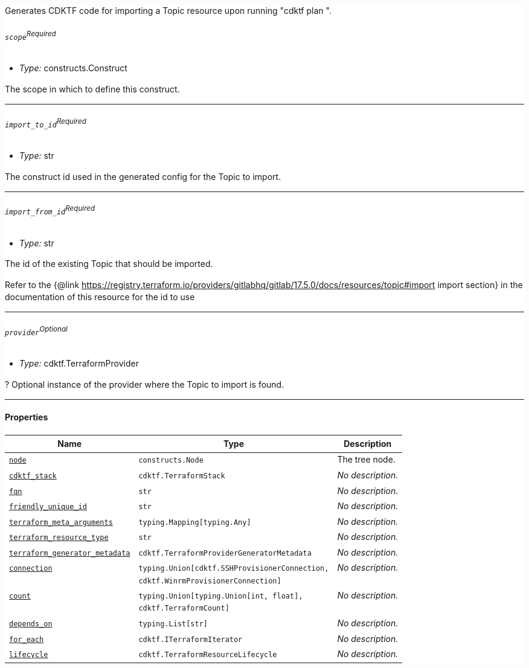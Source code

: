 Generates CDKTF code for importing a Topic resource upon running "cdktf plan <stack-name>".

###### `scope`<sup>Required</sup> <a name="scope" id="@cdktf/provider-gitlab.topic.Topic.generateConfigForImport.parameter.scope"></a>

- *Type:* constructs.Construct

The scope in which to define this construct.

---

###### `import_to_id`<sup>Required</sup> <a name="import_to_id" id="@cdktf/provider-gitlab.topic.Topic.generateConfigForImport.parameter.importToId"></a>

- *Type:* str

The construct id used in the generated config for the Topic to import.

---

###### `import_from_id`<sup>Required</sup> <a name="import_from_id" id="@cdktf/provider-gitlab.topic.Topic.generateConfigForImport.parameter.importFromId"></a>

- *Type:* str

The id of the existing Topic that should be imported.

Refer to the {@link https://registry.terraform.io/providers/gitlabhq/gitlab/17.5.0/docs/resources/topic#import import section} in the documentation of this resource for the id to use

---

###### `provider`<sup>Optional</sup> <a name="provider" id="@cdktf/provider-gitlab.topic.Topic.generateConfigForImport.parameter.provider"></a>

- *Type:* cdktf.TerraformProvider

? Optional instance of the provider where the Topic to import is found.

---

#### Properties <a name="Properties" id="Properties"></a>

| **Name** | **Type** | **Description** |
| --- | --- | --- |
| <code><a href="#@cdktf/provider-gitlab.topic.Topic.property.node">node</a></code> | <code>constructs.Node</code> | The tree node. |
| <code><a href="#@cdktf/provider-gitlab.topic.Topic.property.cdktfStack">cdktf_stack</a></code> | <code>cdktf.TerraformStack</code> | *No description.* |
| <code><a href="#@cdktf/provider-gitlab.topic.Topic.property.fqn">fqn</a></code> | <code>str</code> | *No description.* |
| <code><a href="#@cdktf/provider-gitlab.topic.Topic.property.friendlyUniqueId">friendly_unique_id</a></code> | <code>str</code> | *No description.* |
| <code><a href="#@cdktf/provider-gitlab.topic.Topic.property.terraformMetaArguments">terraform_meta_arguments</a></code> | <code>typing.Mapping[typing.Any]</code> | *No description.* |
| <code><a href="#@cdktf/provider-gitlab.topic.Topic.property.terraformResourceType">terraform_resource_type</a></code> | <code>str</code> | *No description.* |
| <code><a href="#@cdktf/provider-gitlab.topic.Topic.property.terraformGeneratorMetadata">terraform_generator_metadata</a></code> | <code>cdktf.TerraformProviderGeneratorMetadata</code> | *No description.* |
| <code><a href="#@cdktf/provider-gitlab.topic.Topic.property.connection">connection</a></code> | <code>typing.Union[cdktf.SSHProvisionerConnection, cdktf.WinrmProvisionerConnection]</code> | *No description.* |
| <code><a href="#@cdktf/provider-gitlab.topic.Topic.property.count">count</a></code> | <code>typing.Union[typing.Union[int, float], cdktf.TerraformCount]</code> | *No description.* |
| <code><a href="#@cdktf/provider-gitlab.topic.Topic.property.dependsOn">depends_on</a></code> | <code>typing.List[str]</code> | *No description.* |
| <code><a href="#@cdktf/provider-gitlab.topic.Topic.property.forEach">for_each</a></code> | <code>cdktf.ITerraformIterator</code> | *No description.* |
| <code><a href="#@cdktf/provider-gitlab.topic.Topic.property.lifecycle">lifecycle</a></code> | <code>cdktf.TerraformResourceLifecycle</code> | *No description.* |
